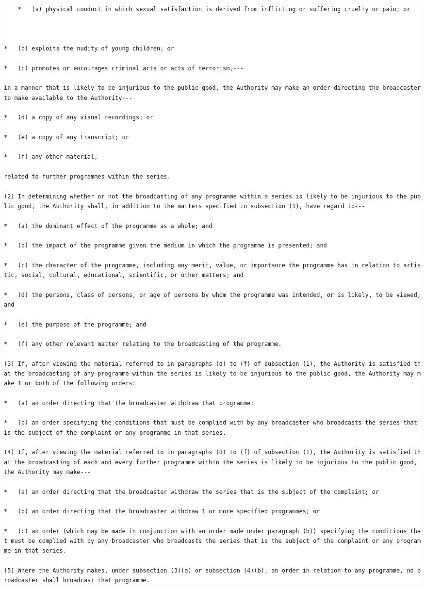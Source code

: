         *   (v) physical conduct in which sexual satisfaction is derived from inflicting or suffering cruelty or pain; or
        
        
    
    *   (b) exploits the nudity of young children; or
    
    *   (c) promotes or encourages criminal acts or acts of terrorism,---
    
    in a manner that is likely to be injurious to the public good, the Authority may make an order directing the broadcaster to make available to the Authority---
        
    *   (d) a copy of any visual recordings; or
    
    *   (e) a copy of any transcript; or
    
    *   (f) any other material,---
    
    related to further programmes within the series.
    
    (2) In determining whether or not the broadcasting of any programme within a series is likely to be injurious to the public good, the Authority shall, in addition to the matters specified in subsection (1), have regard to---
        
    *   (a) the dominant effect of the programme as a whole; and
    
    *   (b) the impact of the programme given the medium in which the programme is presented; and
    
    *   (c) the character of the programme, including any merit, value, or importance the programme has in relation to artistic, social, cultural, educational, scientific, or other matters; and
    
    *   (d) the persons, class of persons, or age of persons by whom the programme was intended, or is likely, to be viewed; and
    
    *   (e) the purpose of the programme; and
    
    *   (f) any other relevant matter relating to the broadcasting of the programme.
    
    (3) If, after viewing the material referred to in paragraphs (d) to (f) of subsection (1), the Authority is satisfied that the broadcasting of any programme within the series is likely to be injurious to the public good, the Authority may make 1 or both of the following orders:
        
    *   (a) an order directing that the broadcaster withdraw that programme:
    
    *   (b) an order specifying the conditions that must be complied with by any broadcaster who broadcasts the series that is the subject of the complaint or any programme in that series.
    
    (4) If, after viewing the material referred to in paragraphs (d) to (f) of subsection (1), the Authority is satisfied that the broadcasting of each and every further programme within the series is likely to be injurious to the public good, the Authority may make---
        
    *   (a) an order directing that the broadcaster withdraw the series that is the subject of the complaint; or
    
    *   (b) an order directing that the broadcaster withdraw 1 or more specified programmes; or
    
    *   (c) an order (which may be made in conjunction with an order made under paragraph (b)) specifying the conditions that must be complied with by any broadcaster who broadcasts the series that is the subject of the complaint or any programme in that series.
    
    (5) Where the Authority makes, under subsection (3)(a) or subsection (4)(b), an order in relation to any programme, no broadcaster shall broadcast that programme.
    